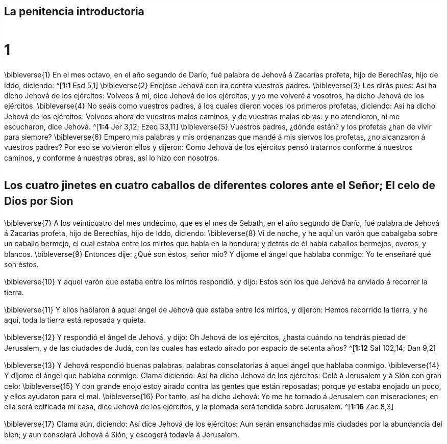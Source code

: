 ## La penitencia introductoria
# 1 
\bibleverse{1} En el mes octavo, en el año segundo de Darío, fué palabra de Jehová á Zacarías profeta, hijo de Berechîas, hijo de Iddo, diciendo: ^[**1:1** Esd 5,1] \bibleverse{2} Enojóse Jehová con ira contra vuestros padres. \bibleverse{3} Les dirás pues: Así ha dicho Jehová de los ejércitos: Volveos á mí, dice Jehová de los ejércitos, y yo me volveré á vosotros, ha dicho Jehová de los ejércitos. \bibleverse{4} No seáis como vuestros padres, á los cuales dieron voces los primeros profetas, diciendo: Así ha dicho Jehová de los ejércitos: Volveos ahora de vuestros malos caminos, y de vuestras malas obras: y no atendieron, ni me escucharon, dice Jehová. ^[**1:4** Jer 3,12; Ezeq 33,11] \bibleverse{5} Vuestros padres, ¿dónde están? y los profetas ¿han de vivir para siempre? \bibleverse{6} Empero mis palabras y mis ordenanzas que mandé á mis siervos los profetas, ¿no alcanzaron á vuestros padres? Por eso se volvieron ellos y dijeron: Como Jehová de los ejércitos pensó tratarnos conforme á nuestros caminos, y conforme á nuestras obras, así lo hizo con nosotros. 


 

## Los cuatro jinetes en cuatro caballos de diferentes colores ante el Señor; El celo de Dios por Sion
\bibleverse{7} A los veinticuatro del mes undécimo, que es el mes de Sebath, en el año segundo de Darío, fué palabra de Jehová á Zacarías profeta, hijo de Berechîas, hijo de Iddo, diciendo: \bibleverse{8} Vi de noche, y he aquí un varón que cabalgaba sobre un caballo bermejo, el cual estaba entre los mirtos que había en la hondura; y detrás de él había caballos bermejos, overos, y blancos. \bibleverse{9} Entonces dije: ¿Qué son éstos, señor mío? Y díjome el ángel que hablaba conmigo: Yo te enseñaré qué son éstos. 


\bibleverse{10} Y aquel varón que estaba entre los mirtos respondió, y dijo: Estos son los que Jehová ha enviado á recorrer la tierra. 


\bibleverse{11} Y ellos hablaron á aquel ángel de Jehová que estaba entre los mirtos, y dijeron: Hemos recorrido la tierra, y he aquí, toda la tierra está reposada y quieta. 


\bibleverse{12} Y respondió el ángel de Jehová, y dijo: Oh Jehová de los ejércitos, ¿hasta cuándo no tendrás piedad de Jerusalem, y de las ciudades de Judá, con las cuales has estado airado por espacio de setenta años? 
^[**1:12** Sal 102,14; Dan 9,2] 


\bibleverse{13} Y Jehová respondió buenas palabras, palabras consolatorias á aquel ángel que hablaba conmigo. \bibleverse{14} Y díjome el ángel que hablaba conmigo: Clama diciendo: Así ha dicho Jehová de los ejércitos: Celé á Jerusalem y á Sión con gran celo: \bibleverse{15} Y con grande enojo estoy airado contra las gentes que están reposadas; porque yo estaba enojado un poco, y ellos ayudaron para el mal. \bibleverse{16} Por tanto, así ha dicho Jehová: Yo me he tornado á Jerusalem con miseraciones; en ella será edificada mi casa, dice Jehová de los ejércitos, y la plomada será tendida sobre Jerusalem. 
^[**1:16** Zac 8,3] 


\bibleverse{17} Clama aún, diciendo: Así dice Jehová de los ejércitos: Aun serán ensanchadas mis ciudades por la abundancia del bien; y aun consolará Jehová á Sión, y escogerá todavía á Jerusalem. 
